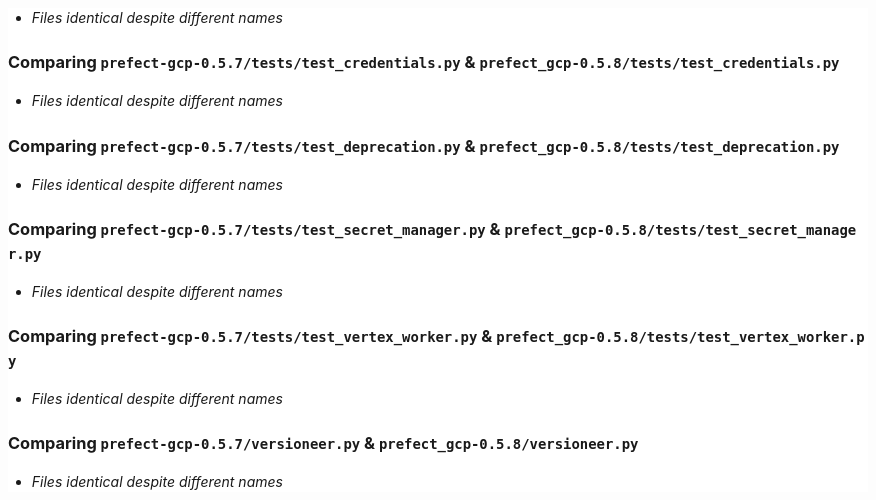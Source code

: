  * *Files identical despite different names*

### Comparing `prefect-gcp-0.5.7/tests/test_credentials.py` & `prefect_gcp-0.5.8/tests/test_credentials.py`

 * *Files identical despite different names*

### Comparing `prefect-gcp-0.5.7/tests/test_deprecation.py` & `prefect_gcp-0.5.8/tests/test_deprecation.py`

 * *Files identical despite different names*

### Comparing `prefect-gcp-0.5.7/tests/test_secret_manager.py` & `prefect_gcp-0.5.8/tests/test_secret_manager.py`

 * *Files identical despite different names*

### Comparing `prefect-gcp-0.5.7/tests/test_vertex_worker.py` & `prefect_gcp-0.5.8/tests/test_vertex_worker.py`

 * *Files identical despite different names*

### Comparing `prefect-gcp-0.5.7/versioneer.py` & `prefect_gcp-0.5.8/versioneer.py`

 * *Files identical despite different names*

